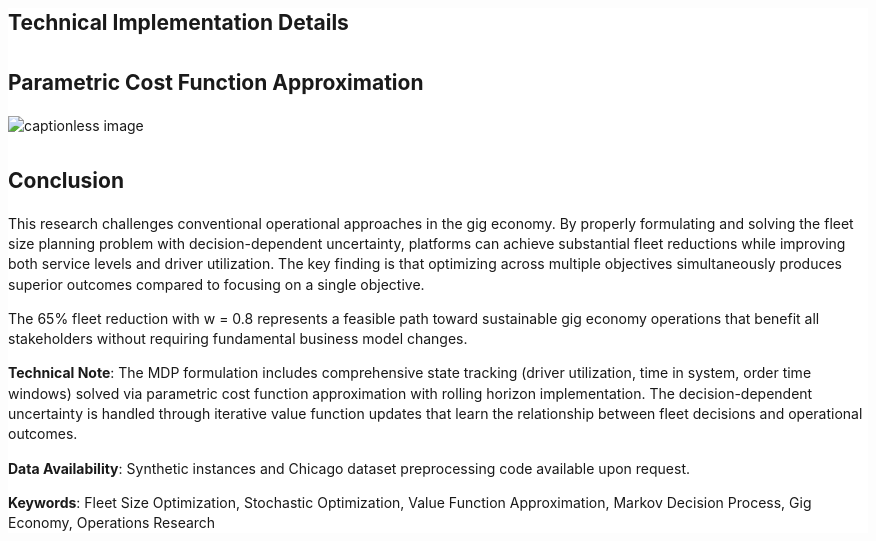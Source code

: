 Technical Implementation Details
--------------------------------

Parametric Cost Function Approximation
--------------------------------------

![captionless image](https://miro.medium.com/v2/resize:fit:1400/format:webp/1*pVG3o4DDUJHCYzKaYnYNIA.png)

Conclusion
----------

This research challenges conventional operational approaches in the gig economy. By properly formulating and solving the fleet size planning problem with decision-dependent uncertainty, platforms can achieve substantial fleet reductions while improving both service levels and driver utilization. The key finding is that optimizing across multiple objectives simultaneously produces superior outcomes compared to focusing on a single objective.

The 65% fleet reduction with w = 0.8 represents a feasible path toward sustainable gig economy operations that benefit all stakeholders without requiring fundamental business model changes.

**Technical Note**: The MDP formulation includes comprehensive state tracking (driver utilization, time in system, order time windows) solved via parametric cost function approximation with rolling horizon implementation. The decision-dependent uncertainty is handled through iterative value function updates that learn the relationship between fleet decisions and operational outcomes.

**Data Availability**: Synthetic instances and Chicago dataset preprocessing code available upon request.

**Keywords**: Fleet Size Optimization, Stochastic Optimization, Value Function Approximation, Markov Decision Process, Gig Economy, Operations Research